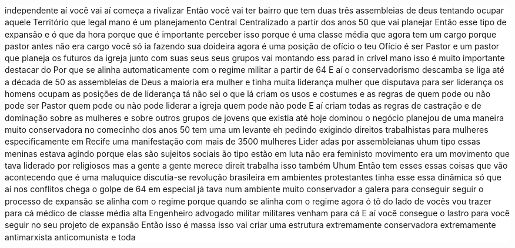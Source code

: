 independente aí você vai aí começa a
rivalizar Então você vai ter bairro que
tem duas três assembleias de deus
tentando ocupar aquele Território que
legal mano é um planejamento Central
Centralizado a partir dos anos 50 que
vai planejar Então esse tipo de expansão
e ó que da hora porque que é importante
perceber isso porque é uma classe média
que agora tem um cargo porque pastor
antes não era cargo você só ia fazendo
sua doideira agora é uma posição de
ofício o teu Ofício é ser Pastor e um
pastor que planeja os futuros da igreja
junto com suas seus seus grupos vai
montando ess parad in crível mano isso é
muito importante destacar do Por que se
alinha automaticamente com o regime
militar a partir de 64 E aí o
conservadorismo
descamba se liga até a década de 50 as
assembleias de Deus a maioria era mulher
e tinha muita liderança mulher que
disputava para ser liderança os homens
ocupam as posições de de liderança tá
não sei o que lá criam os usos e
costumes e as regras de quem pode ou não
pode ser Pastor quem pode ou não pode
liderar a igreja quem pode não pode E aí
criam todas as regras de castração e de
dominação sobre as mulheres e sobre
outros grupos de jovens que existia até
hoje dominou o negócio planejou de uma
maneira muito conservadora no comecinho
dos anos 50 tem uma um levante eh
pedindo exigindo direitos trabalhistas
para mulheres especificamente em Recife
uma manifestação com mais de 3500
mulheres Lider adas por assembleianas
uhum tipo essas meninas estava agindo
porque elas são sujeitos sociais ão tipo
estão em luta não era feministo
movimento era um movimento que tava
liderado por religiosos mas a gente a
gente merece direit trabalha isso também
Uhum Então tem esses essas coisas que
vão acontecendo que é uma maluquice
discutia-se revolução brasileira em
ambientes
protestantes tinha esse essa dinâmica só
que aí nos conflitos chega o golpe de 64
em especial já tava num ambiente muito
conservador a galera para conseguir
seguir o processo de expansão se alinha
com o regime porque quando se alinha com
o regime agora ó tô do lado de vocês vou
trazer para cá médico de classe média
alta Engenheiro advogado militar
militares venham para cá E aí você
consegue o lastro para você seguir no
seu projeto de expansão Então isso é
massa isso vai criar uma estrutura
extremamente conservadora extremamente
antimarxista anticomunista e toda